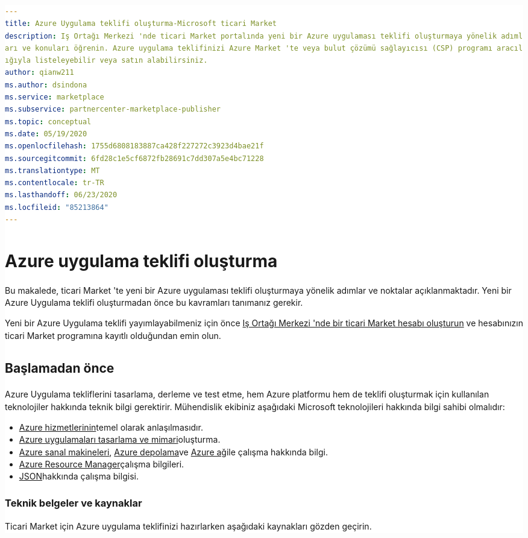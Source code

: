 ```yaml
---
title: Azure Uygulama teklifi oluşturma-Microsoft ticari Market
description: Iş Ortağı Merkezi 'nde ticari Market portalında yeni bir Azure uygulaması teklifi oluşturmaya yönelik adımları ve konuları öğrenin. Azure uygulama teklifinizi Azure Market 'te veya bulut çözümü sağlayıcısı (CSP) programı aracılığıyla listeleyebilir veya satın alabilirsiniz.
author: qianw211
ms.author: dsindona
ms.service: marketplace
ms.subservice: partnercenter-marketplace-publisher
ms.topic: conceptual
ms.date: 05/19/2020
ms.openlocfilehash: 1755d6808183887ca428f227272c3923d4bae21f
ms.sourcegitcommit: 6fd28c1e5cf6872fb28691c7dd307a5e4bc71228
ms.translationtype: MT
ms.contentlocale: tr-TR
ms.lasthandoff: 06/23/2020
ms.locfileid: "85213864"
---
```

# <a name="create-an-azure-application-offer"></a>Azure uygulama teklifi oluşturma

Bu makalede, ticari Market 'te yeni bir Azure uygulaması teklifi oluşturmaya yönelik adımlar ve noktalar açıklanmaktadır. Yeni bir Azure Uygulama teklifi oluşturmadan önce bu kavramları tanımanız gerekir.

Yeni bir Azure Uygulama teklifi yayımlayabilmeniz için önce [Iş Ortağı Merkezi 'nde bir ticari Market hesabı oluşturun](https://docs.microsoft.com/azure/marketplace/partner-center-portal/create-account) ve hesabınızın ticari Market programına kayıtlı olduğundan emin olun.

## <a name="before-you-begin"></a>Başlamadan önce

Azure Uygulama tekliflerini tasarlama, derleme ve test etme, hem Azure platformu hem de teklifi oluşturmak için kullanılan teknolojiler hakkında teknik bilgi gerektirir. Mühendislik ekibiniz aşağıdaki Microsoft teknolojileri hakkında bilgi sahibi olmalıdır:

* [Azure hizmetlerinin](https://azure.microsoft.com/services/)temel olarak anlaşılmasıdır.
* [Azure uygulamaları tasarlama ve mimari](https://azure.microsoft.com/solutions/architecture/)oluşturma.
* [Azure sanal makineleri](https://azure.microsoft.com/services/virtual-machines/), [Azure depolama](https://azure.microsoft.com/services/?filter=storage#storage)ve [Azure ağ](https://azure.microsoft.com/services/?filter=networking#networking)ile çalışma hakkında bilgi.
* [Azure Resource Manager](https://azure.microsoft.com/features/resource-manager/)çalışma bilgileri.
* [JSON](https://www.json.org/)hakkında çalışma bilgisi.

### <a name="technical-documentation-and-resources"></a>Teknik belgeler ve kaynaklar

Ticari Market için Azure uygulama teklifinizi hazırlarken aşağıdaki kaynakları gözden geçirin.
